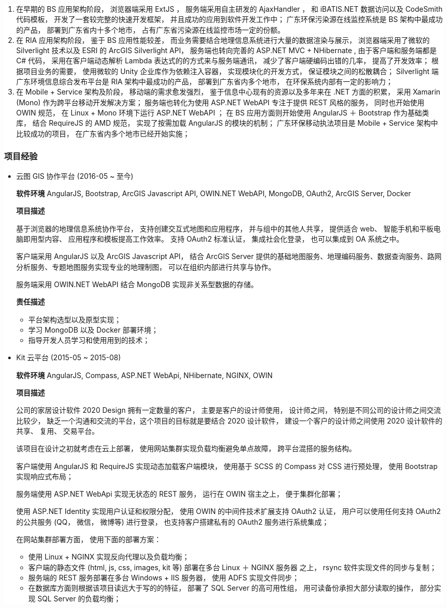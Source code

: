   1. 在早期的 BS 应用架构阶段， 浏览器端采用 ExtJS ， 服务端采用自主研发的 AjaxHandler ， 和 iBATIS.NET 数据访问以及 CodeSmith 代码模板， 开发了一套较完整的快速开发框架， 并且成功的应用到软件开发工作中； 广东环保污染源在线监控系统是 BS 架构中最成功的产品， 部署到广东省内十多个地市， 占有广东省污染源在线监控市场一定的份额。
  2. 在 RIA 应用架构阶段， 鉴于 BS 应用性能较差， 而业务需要结合地理信息系统进行大量的数据渲染与展示， 浏览器端采用了微软的 Silverlight 技术以及 ESRI 的 ArcGIS Silverlight API， 服务端也转向完善的 ASP.NET MVC + NHibernate , 由于客户端和服务端都是 C# 代码， 采用在客户端动态解析 Lambda 表达式的的方式来与服务端通讯， 减少了客户端硬编码出错的几率， 提高了开发效率； 根据项目业务的需要， 使用微软的 Unity 企业库作为依赖注入容器， 实现模块化的开发方式， 保证模块之间的松散耦合； Silverlight 端广东环境信息综合发布平台是 RIA 架构中最成功的产品， 部署到广东省内多个地市， 在环保系统内部有一定的影响力；
  3. 在 Mobile + Service 架构及阶段， 移动端的需求愈发强烈， 鉴于信息中心现有的资源以及多年来在 .NET 方面的积累， 采用 Xamarin (Mono) 作为跨平台移动开发解决方案； 服务端也转化为使用 ASP.NET WebAPI 专注于提供 REST 风格的服务， 同时也开始使用 OWIN 规范， 在 Linux + Mono 环境下运行 ASP.NET WebAPI ； 在 BS 应用方面则开始使用 AngularJS ＋ Bootstrap 作为基础类库， 结合 RequireJS 的 AMD 规范， 实现了按需加载 AngularJS 的模块的机制； 广东环保移动执法项目是 Mobile + Service 架构中比较成功的项目， 在广东省内多个地市已经开始实施；

### 项目经验

- 云图 GIS 协作平台 (2016-05 ~ 至今)

  **软件环境** AngularJS, Bootstrap, ArcGIS Javascript API, OWIN.NET WebAPI, MongoDB, OAuth2, ArcGIS Server, Docker

  **项目描述**

  基于浏览器的地理信息系统协作平台， 支持创建交互式地图和应用程序， 并与组中的其他人共享， 提供适合 web、 智能手机和平板电脑即用型内容、 应用程序和模板提高工作效率。 支持 OAuth2 标准认证， 集成社会化登录， 也可以集成到 OA 系统之中。

  客户端采用 AngularJS 以及 ArcGIS Javascript API， 结合 ArcGIS Server 提供的基础地图服务、地理编码服务、数据查询服务、路网分析服务、专题地图服务实现专业的地理制图， 可以在组织内部进行共享与协作。

  服务端采用 OWIN.NET WebAPI 结合 MongoDB 实现非关系型数据的存储。

  **责任描述**

  - 平台架构选型以及原型实现；
  - 学习 MongoDB 以及 Docker 部署环境；
  - 指导开发人员学习和使用用到的技术；

- Kit 云平台 (2015-05 ~ 2015-08)

  **软件环境** AngularJS, Compass, ASP.NET WebApi, NHibernate, NGINX, OWIN
  
  **项目描述**
  
  公司的家居设计软件 2020 Design 拥有一定数量的客户， 主要是客户的设计师使用， 设计师之间， 特别是不同公司的设计师之间交流比较少， 缺乏一个沟通和交流的平台，这个项目的目标就是要结合 2020 设计软件， 建设一个客户的设计师之间使用 2020 设计软件的共享、 复用、 交易平台。
  
  该项目在设计之初就考虑在云上部署， 使用网站集群实现负载均衡避免单点故障， 跨平台混搭的服务结构。
  
  客户端使用 AngularJS 和 RequireJS 实现动态加载客户端模块， 使用基于 SCSS 的 Compass 对 CSS 进行预处理， 使用 Bootstrap 实现响应式布局；

  服务端使用 ASP.NET WebApi 实现无状态的 REST 服务， 运行在 OWIN 宿主之上， 便于集群化部署；
  
  使用 ASP.NET Identity 实现用户认证和权限分配， 使用 OWIN 的中间件技术扩展支持 OAuth2 认证， 用户可以使用任何支持 OAuth2 的公共服务 (QQ， 微信， 微博等) 进行登录， 也支持客户搭建私有的 OAuth2 服务进行系统集成；
  
  在网站集群部署方面， 使用下面的部署方案：
  
  - 使用 Linux + NGINX 实现反向代理以及负载均衡；
  - 客户端的静态文件 (html, js, css, images, kit 等) 部署在多台 Linux ＋ NGINX 服务器 之上， rsync 软件实现文件的同步与复制；
  - 服务端的 REST 服务部署在多台 Windows + IIS 服务器， 使用 ADFS 实现文件同步；
  - 在数据库方面则根据该项目读远大于写的的特征， 部署了 SQL Server 的高可用性组， 用可读备份承担大部分读取的操作， 部分实现 SQL Server 的负载均衡；
